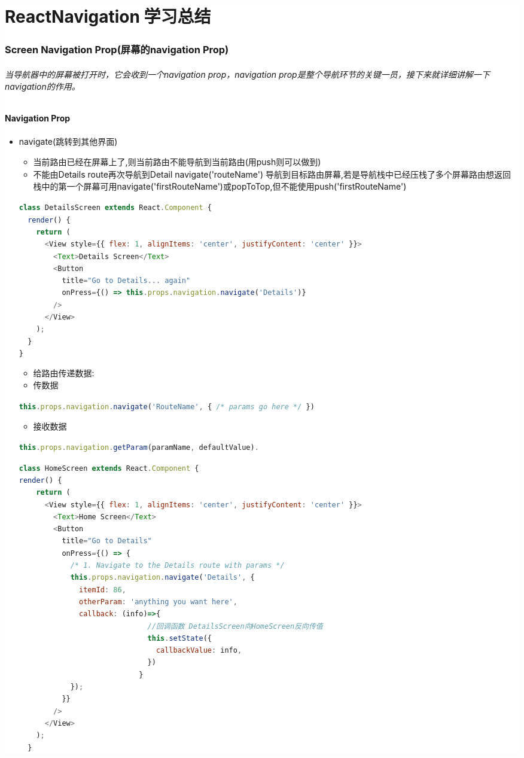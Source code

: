 # ReactNavigation 学习总结
### Screen Navigation Prop(屏幕的navigation Prop)
 ###### 当导航器中的屏幕被打开时，它会收到一个navigation prop，navigation prop是整个导航环节的关键一员，接下来就详细讲解一下navigation的作用。


#### Navigation Prop
- navigate(跳转到其他界面)
   + 当前路由已经在屏幕上了,则当前路由不能导航到当前路由(用push则可以做到)
   + 不能由Details route再次导航到Detail
   navigate('routeName') 导航到目标路由屏幕,若是导航栈中已经压栈了多个屏幕路由想返回栈中的第一个屏幕可用navigate('firstRouteName')或popToTop,但不能使用push('firstRouteName')
   ```Javascript
   class DetailsScreen extends React.Component {
     render() {
       return (
         <View style={{ flex: 1, alignItems: 'center', justifyContent: 'center' }}>
           <Text>Details Screen</Text>
           <Button
             title="Go to Details... again"
             onPress={() => this.props.navigation.navigate('Details')}
           />
         </View>
       );
     }
   }
   ```
   + 给路由传递数据:
    * 传数据
    ```Javascript
   this.props.navigation.navigate('RouteName', { /* params go here */ })
   ```
    *  接收数据
    ```Javascript
    this.props.navigation.getParam(paramName, defaultValue).
    ```

    ```Javascript
    class HomeScreen extends React.Component {
    render() {
        return (
          <View style={{ flex: 1, alignItems: 'center', justifyContent: 'center' }}>
            <Text>Home Screen</Text>
            <Button
              title="Go to Details"
              onPress={() => {
                /* 1. Navigate to the Details route with params */
                this.props.navigation.navigate('Details', {
                  itemId: 86,
                  otherParam: 'anything you want here',
                  callback: (info)=>{
                                  //回调函数 DetailsScreen向HomeScreen反向传值
                                  this.setState({
                                    callbackValue: info,
                                  })
                                }
                });
              }}
            />
          </View>
        );
      }
   ```